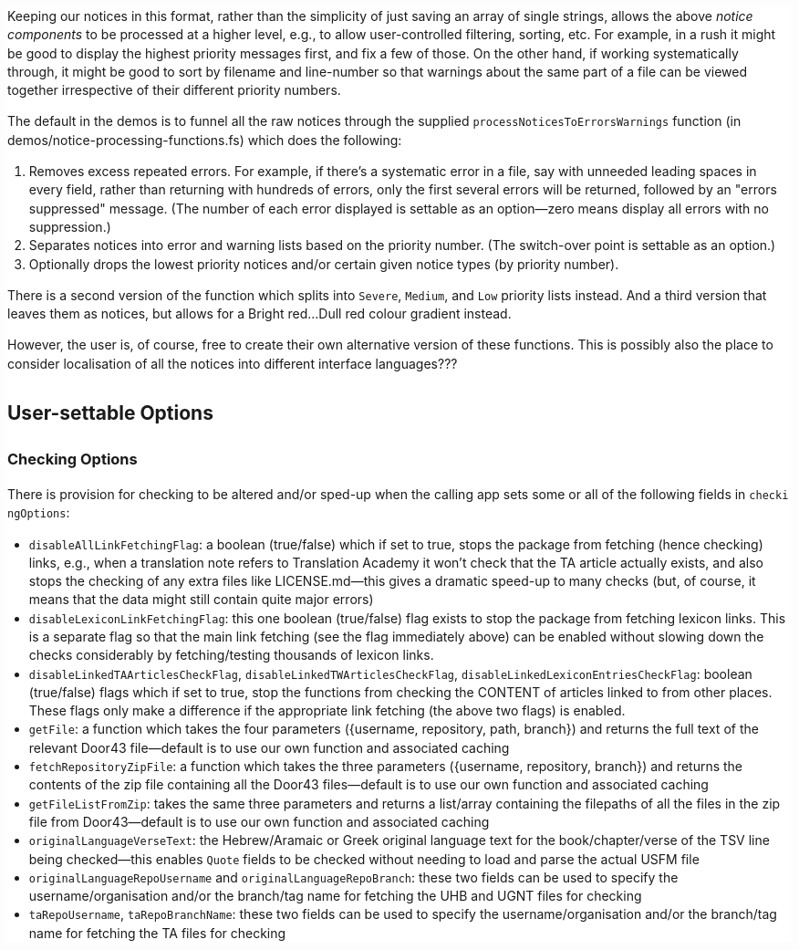 Keeping our notices in this format, rather than the simplicity of just saving an array of single strings, allows the above *notice components* to be processed at a higher level, e.g., to allow user-controlled filtering, sorting, etc. For example, in a rush it might be good to display the highest priority messages first, and fix a few of those. On the other hand, if working systematically through, it might be good to sort by filename and line-number so that warnings about the same part of a file can be viewed together irrespective of their different priority numbers.

The default in the demos is to funnel all the raw notices through the supplied `processNoticesToErrorsWarnings` function (in demos/notice-processing-functions.fs) which does the following:

1. Removes excess repeated errors. For example, if there’s a systematic error in a file, say with unneeded leading spaces in every field, rather than returning with hundreds of errors, only the first several errors will be returned, followed by an "errors suppressed" message. (The number of each error displayed is settable as an option—zero means display all errors with no suppression.)
1. Separates notices into error and warning lists based on the priority number. (The switch-over point is settable as an option.)
1. Optionally drops the lowest priority notices and/or certain given notice types (by priority number).

There is a second version of the function which splits into `Severe`, `Medium`, and `Low` priority lists instead. And a third version that leaves them as notices, but allows for a Bright red...Dull red colour gradient instead.

However, the user is, of course, free to create their own alternative version of these functions. This is possibly also the place to consider localisation of all the notices into different interface languages???

## User-settable Options

### Checking Options

There is provision for checking to be altered and/or sped-up when the calling app sets some or all of the following fields in `checkingOptions`:

- `disableAllLinkFetchingFlag`: a boolean (true/false) which if set to true, stops the package from fetching (hence checking) links, e.g., when a translation note refers to Translation Academy it won’t check that the TA article actually exists, and also stops the checking of any extra files like LICENSE.md—this gives a dramatic speed-up to many checks (but, of course, it means that the data might still contain quite major errors)
- `disableLexiconLinkFetchingFlag`: this one boolean (true/false) flag exists to stop the package from fetching lexicon links. This is a separate flag so that the main link fetching (see the flag immediately above) can be enabled without slowing down the checks considerably by fetching/testing thousands of lexicon links.
- `disableLinkedTAArticlesCheckFlag`, `disableLinkedTWArticlesCheckFlag`, `disableLinkedLexiconEntriesCheckFlag`: boolean (true/false) flags which if set to true, stop the functions from checking the CONTENT of articles linked to from other places. These flags only make a difference if the appropriate link fetching (the above two flags) is enabled.
- `getFile`: a function which takes the four parameters ({username, repository, path, branch}) and returns the full text of the relevant Door43 file—default is to use our own function and associated caching
- `fetchRepositoryZipFile`: a function which takes the three parameters ({username, repository, branch}) and returns the contents of the zip file containing all the Door43 files—default is to use our own function and associated caching
- `getFileListFromZip`: takes the same three parameters and returns a list/array containing the filepaths of all the files in the zip file from Door43—default is to use our own function and associated caching
- `originalLanguageVerseText`: the Hebrew/Aramaic or Greek original language text for the book/chapter/verse of the TSV line being checked—this enables `Quote` fields to be checked without needing to load and parse the actual USFM file
- `originalLanguageRepoUsername` and `originalLanguageRepoBranch`: these two fields can be used to specify the username/organisation and/or the branch/tag name for fetching the UHB and UGNT files for checking
- `taRepoUsername`, `taRepoBranchName`: these two fields can be used to specify the username/organisation and/or the branch/tag name for fetching the TA files for checking